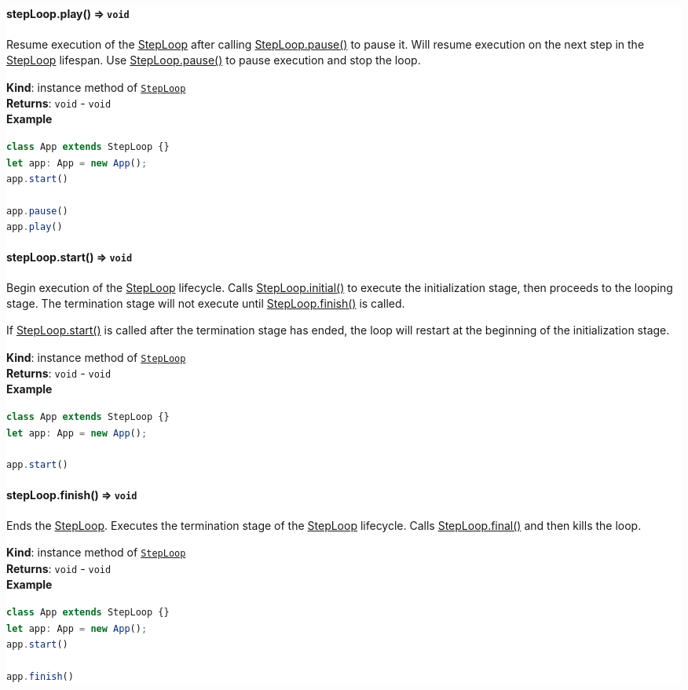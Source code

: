 #### stepLoop.play() ⇒ <code>void</code>
Resume execution of the [StepLoop](#module_steploop.StepLoop) after calling [StepLoop.pause()](#module_steploop.StepLoop+pause) to pause it. Will resume execution on the next step in the [StepLoop](#module_steploop.StepLoop) lifespan. Use [StepLoop.pause()](#module_steploop.StepLoop+pause) to pause execution and stop the loop.

**Kind**: instance method of [<code>StepLoop</code>](#module_steploop.StepLoop)  
**Returns**: <code>void</code> - `void`  
**Example**  
```ts
class App extends StepLoop {}
let app: App = new App();
app.start()

app.pause()
app.play()
```
<a name="module_steploop.StepLoop+start"></a>

#### stepLoop.start() ⇒ <code>void</code>
Begin execution of the [StepLoop](#module_steploop.StepLoop) lifecycle. Calls [StepLoop.initial()](#module_steploop.StepLoop+initial) to execute the initialization stage, then proceeds to the looping stage. The termination stage will not execute until [StepLoop.finish()](#module_steploop.StepLoop+finish) is called.

If [StepLoop.start()](#module_steploop.StepLoop+set_sps) is called after the termination stage has ended, the loop will restart at the beginning of the initialization stage.

**Kind**: instance method of [<code>StepLoop</code>](#module_steploop.StepLoop)  
**Returns**: <code>void</code> - `void`  
**Example**  
```ts
class App extends StepLoop {}
let app: App = new App();

app.start()
```
<a name="module_steploop.StepLoop+finish"></a>

#### stepLoop.finish() ⇒ <code>void</code>
Ends the [StepLoop](#module_steploop.StepLoop). Executes the termination stage of the [StepLoop](#module_steploop.StepLoop) lifecycle. Calls [StepLoop.final()](#module_steploop.StepLoop+final) and then kills the loop.

**Kind**: instance method of [<code>StepLoop</code>](#module_steploop.StepLoop)  
**Returns**: <code>void</code> - `void`  
**Example**  
```ts
class App extends StepLoop {}
let app: App = new App();
app.start()

app.finish()
```
